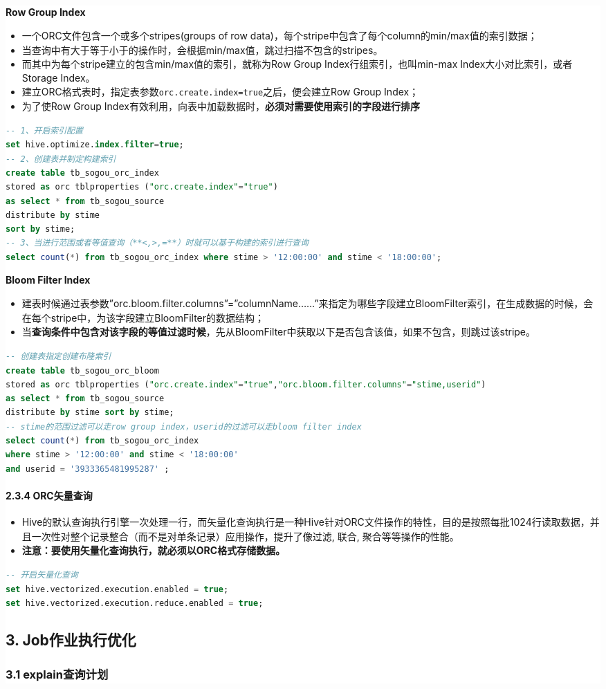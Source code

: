 **Row Group Index**

* 一个ORC文件包含一个或多个stripes(groups of row data)，每个stripe中包含了每个column的min/max值的索引数据；
* 当查询中有大于等于小于的操作时，会根据min/max值，跳过扫描不包含的stripes。
* 而其中为每个stripe建立的包含min/max值的索引，就称为Row Group Index行组索引，也叫min-max Index大小对比索引，或者Storage Index。
* 建立ORC格式表时，指定表参数`orc.create.index=true`之后，便会建立Row Group Index；
* 为了使Row Group Index有效利用，向表中加载数据时，**必须对需要使用索引的字段进行排序**

```sql
-- 1、开启索引配置
set hive.optimize.index.filter=true;
-- 2、创建表并制定构建索引
create table tb_sogou_orc_index
stored as orc tblproperties ("orc.create.index"="true")
as select * from tb_sogou_source
distribute by stime
sort by stime;
-- 3、当进行范围或者等值查询（**<,>,=**）时就可以基于构建的索引进行查询
select count(*) from tb_sogou_orc_index where stime > '12:00:00' and stime < '18:00:00';
```

**Bloom Filter Index**

* 建表时候通过表参数”orc.bloom.filter.columns”=”columnName……”来指定为哪些字段建立BloomFilter索引，在生成数据的时候，会在每个stripe中，为该字段建立BloomFilter的数据结构；
* 当**查询条件中包含对该字段的等值过滤时候**，先从BloomFilter中获取以下是否包含该值，如果不包含，则跳过该stripe。

```sql
-- 创建表指定创建布隆索引
create table tb_sogou_orc_bloom
stored as orc tblproperties ("orc.create.index"="true","orc.bloom.filter.columns"="stime,userid")
as select * from tb_sogou_source
distribute by stime sort by stime;
-- stime的范围过滤可以走row group index，userid的过滤可以走bloom filter index
select count(*) from tb_sogou_orc_index
where stime > '12:00:00' and stime < '18:00:00'
and userid = '3933365481995287' ;
```

#### 2.3.4 ORC矢量查询

* Hive的默认查询执行引擎一次处理一行，而矢量化查询执行是一种Hive针对ORC文件操作的特性，目的是按照每批1024行读取数据，并且一次性对整个记录整合（而不是对单条记录）应用操作，提升了像过滤, 联合, 聚合等等操作的性能。
* **注意：要使用矢量化查询执行，就必须以ORC格式存储数据。**

```sql
-- 开启矢量化查询
set hive.vectorized.execution.enabled = true;
set hive.vectorized.execution.reduce.enabled = true;
```

## 3. Job作业执行优化

### 3.1 explain查询计划
